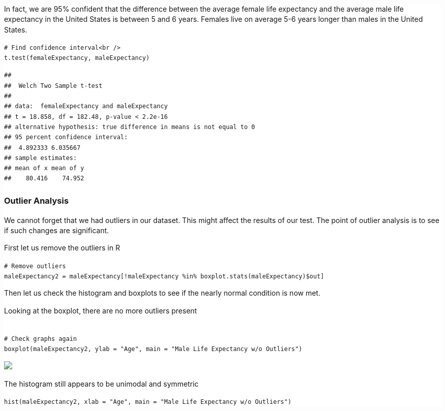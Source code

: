In fact, we are 95% confident that the difference between the average female life expectancy and the average male life expectancy in the United States is between 5 and 6 years. Females live on average 5-6 years longer than males in the United States.

<code class="language-R"># Find confidence interval&lt;br />
t.test(femaleExpectancy, maleExpectancy)</code>

<pre class="language-R"><code class="language-R">## 
##  Welch Two Sample t-test
## 
## data:  femaleExpectancy and maleExpectancy
## t = 18.858, df = 182.48, p-value &lt; 2.2e-16
## alternative hypothesis: true difference in means is not equal to 0
## 95 percent confidence interval:
##  4.892333 6.035667
## sample estimates:
## mean of x mean of y 
##    80.416    74.952</code></pre>

### Outlier Analysis

We cannot forget that we had outliers in our dataset. This might affect the results of our test. The point of outlier analysis is to see if such changes are significant.

First let us remove the outliers in R

<pre class="language-R"><code class="language-R"># Remove outliers
maleExpectancy2 = maleExpectancy[!maleExpectancy %in% boxplot.stats(maleExpectancy)$out]
</code></pre>

Then let us check the histogram and boxplots to see if the nearly normal condition is now met.

Looking at the boxplot, there are no more outliers present

<pre class="language-R"><code class="language-R">
# Check graphs again
boxplot(maleExpectancy2, ylab = "Age", main = "Male Life Expectancy w/o Outliers")</code></pre>

<img src="https://brandonrozek.com/wp-content/uploads/2017/03/MLifeExpectBoxplotNoOutliers.png" width="672" /> 

The histogram still appears to be unimodal and symmetric

<pre class="language-R"><code class="language-R">hist(maleExpectancy2, xlab = "Age", main = "Male Life Expectancy w/o Outliers")</code></pre>

